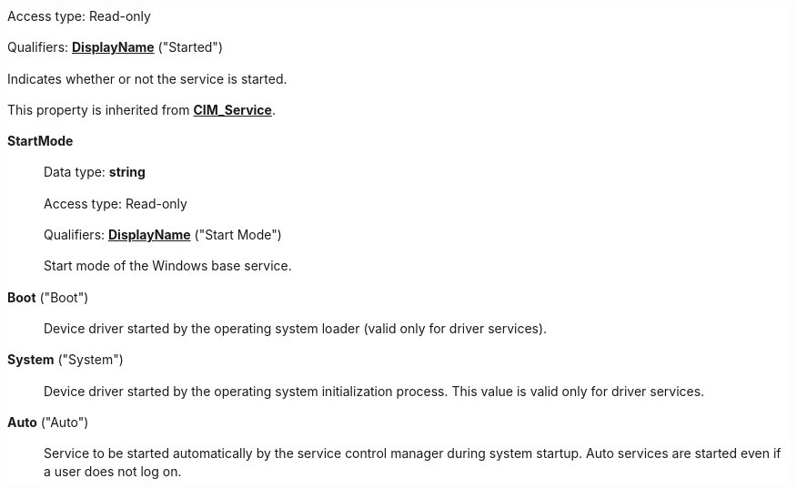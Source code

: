 Access type: Read-only
</dt> <dt>

Qualifiers: [**DisplayName**](../wmisdk/standard-qualifiers.md) ("Started")
</dt> </dl>

Indicates whether or not the service is started.

This property is inherited from [**CIM\_Service**](cim-service.md).

</dd> <dt>

**StartMode**
</dt> <dd> <dl> <dt>

Data type: **string**
</dt> <dt>

Access type: Read-only
</dt> <dt>

Qualifiers: [**DisplayName**](../wmisdk/standard-qualifiers.md) ("Start Mode")
</dt> </dl>

Start mode of the Windows base service.

<dt>

<span id="Boot"></span><span id="boot"></span><span id="BOOT"></span>

<span id="Boot"></span><span id="boot"></span><span id="BOOT"></span>**Boot** ("Boot")


</dt> <dd>

Device driver started by the operating system loader (valid only for driver services).

</dd> <dt>

<span id="System"></span><span id="system"></span><span id="SYSTEM"></span>

<span id="System"></span><span id="system"></span><span id="SYSTEM"></span>**System** ("System")


</dt> <dd>

Device driver started by the operating system initialization process. This value is valid only for driver services.

</dd> <dt>

<span id="Auto"></span><span id="auto"></span><span id="AUTO"></span>

<span id="Auto"></span><span id="auto"></span><span id="AUTO"></span>**Auto** ("Auto")


</dt> <dd>

Service to be started automatically by the service control manager during system startup. Auto services are started even if a user does not log on.

</dd> <dt>

<span id="Manual"></span><span id="manual"></span><span id="MANUAL"></span>

